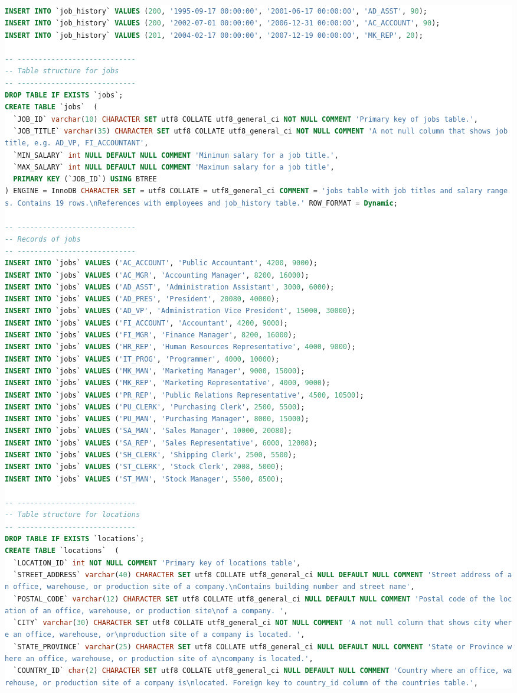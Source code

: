 ```sql
INSERT INTO `job_history` VALUES (200, '1995-09-17 00:00:00', '2001-06-17 00:00:00', 'AD_ASST', 90);
INSERT INTO `job_history` VALUES (200, '2002-07-01 00:00:00', '2006-12-31 00:00:00', 'AC_ACCOUNT', 90);
INSERT INTO `job_history` VALUES (201, '2004-02-17 00:00:00', '2007-12-19 00:00:00', 'MK_REP', 20);

-- ----------------------------
-- Table structure for jobs
-- ----------------------------
DROP TABLE IF EXISTS `jobs`;
CREATE TABLE `jobs`  (
  `JOB_ID` varchar(10) CHARACTER SET utf8 COLLATE utf8_general_ci NOT NULL COMMENT 'Primary key of jobs table.',
  `JOB_TITLE` varchar(35) CHARACTER SET utf8 COLLATE utf8_general_ci NOT NULL COMMENT 'A not null column that shows job title, e.g. AD_VP, FI_ACCOUNTANT',
  `MIN_SALARY` int NULL DEFAULT NULL COMMENT 'Minimum salary for a job title.',
  `MAX_SALARY` int NULL DEFAULT NULL COMMENT 'Maximum salary for a job title',
  PRIMARY KEY (`JOB_ID`) USING BTREE
) ENGINE = InnoDB CHARACTER SET = utf8 COLLATE = utf8_general_ci COMMENT = 'jobs table with job titles and salary ranges. Contains 19 rows.\nReferences with employees and job_history table.' ROW_FORMAT = Dynamic;

-- ----------------------------
-- Records of jobs
-- ----------------------------
INSERT INTO `jobs` VALUES ('AC_ACCOUNT', 'Public Accountant', 4200, 9000);
INSERT INTO `jobs` VALUES ('AC_MGR', 'Accounting Manager', 8200, 16000);
INSERT INTO `jobs` VALUES ('AD_ASST', 'Administration Assistant', 3000, 6000);
INSERT INTO `jobs` VALUES ('AD_PRES', 'President', 20080, 40000);
INSERT INTO `jobs` VALUES ('AD_VP', 'Administration Vice President', 15000, 30000);
INSERT INTO `jobs` VALUES ('FI_ACCOUNT', 'Accountant', 4200, 9000);
INSERT INTO `jobs` VALUES ('FI_MGR', 'Finance Manager', 8200, 16000);
INSERT INTO `jobs` VALUES ('HR_REP', 'Human Resources Representative', 4000, 9000);
INSERT INTO `jobs` VALUES ('IT_PROG', 'Programmer', 4000, 10000);
INSERT INTO `jobs` VALUES ('MK_MAN', 'Marketing Manager', 9000, 15000);
INSERT INTO `jobs` VALUES ('MK_REP', 'Marketing Representative', 4000, 9000);
INSERT INTO `jobs` VALUES ('PR_REP', 'Public Relations Representative', 4500, 10500);
INSERT INTO `jobs` VALUES ('PU_CLERK', 'Purchasing Clerk', 2500, 5500);
INSERT INTO `jobs` VALUES ('PU_MAN', 'Purchasing Manager', 8000, 15000);
INSERT INTO `jobs` VALUES ('SA_MAN', 'Sales Manager', 10000, 20080);
INSERT INTO `jobs` VALUES ('SA_REP', 'Sales Representative', 6000, 12008);
INSERT INTO `jobs` VALUES ('SH_CLERK', 'Shipping Clerk', 2500, 5500);
INSERT INTO `jobs` VALUES ('ST_CLERK', 'Stock Clerk', 2008, 5000);
INSERT INTO `jobs` VALUES ('ST_MAN', 'Stock Manager', 5500, 8500);

-- ----------------------------
-- Table structure for locations
-- ----------------------------
DROP TABLE IF EXISTS `locations`;
CREATE TABLE `locations`  (
  `LOCATION_ID` int NOT NULL COMMENT 'Primary key of locations table',
  `STREET_ADDRESS` varchar(40) CHARACTER SET utf8 COLLATE utf8_general_ci NULL DEFAULT NULL COMMENT 'Street address of an office, warehouse, or production site of a company.\nContains building number and street name',
  `POSTAL_CODE` varchar(12) CHARACTER SET utf8 COLLATE utf8_general_ci NULL DEFAULT NULL COMMENT 'Postal code of the location of an office, warehouse, or production site\nof a company. ',
  `CITY` varchar(30) CHARACTER SET utf8 COLLATE utf8_general_ci NOT NULL COMMENT 'A not null column that shows city where an office, warehouse, or\nproduction site of a company is located. ',
  `STATE_PROVINCE` varchar(25) CHARACTER SET utf8 COLLATE utf8_general_ci NULL DEFAULT NULL COMMENT 'State or Province where an office, warehouse, or production site of a\ncompany is located.',
  `COUNTRY_ID` char(2) CHARACTER SET utf8 COLLATE utf8_general_ci NULL DEFAULT NULL COMMENT 'Country where an office, warehouse, or production site of a company is\nlocated. Foreign key to country_id column of the countries table.',
```